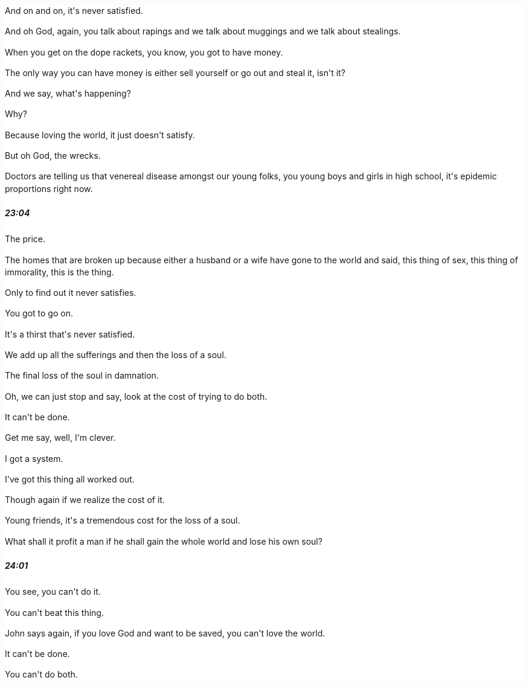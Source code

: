 And on and on, it's never satisfied.

And oh God, again, you talk about rapings and we talk about muggings and we talk about stealings.

When you get on the dope rackets, you know, you got to have money.

The only way you can have money is either sell yourself or go out and steal it, isn't it?

And we say, what's happening?

Why?

Because loving the world, it just doesn't satisfy.

But oh God, the wrecks.

Doctors are telling us that venereal disease amongst our young folks, you young boys and girls in high school, it's epidemic proportions right now.

##### 23:04

The price.

The homes that are broken up because either a husband or a wife have gone to the world and said, this thing of sex, this thing of immorality, this is the thing.

Only to find out it never satisfies.

You got to go on.

It's a thirst that's never satisfied.

We add up all the sufferings and then the loss of a soul.

The final loss of the soul in damnation.

Oh, we can just stop and say, look at the cost of trying to do both.

It can't be done.

Get me say, well, I'm clever.

I got a system.

I've got this thing all worked out.

Though again if we realize the cost of it.

Young friends, it's a tremendous cost for the loss of a soul.

What shall it profit a man if he shall gain the whole world and lose his own soul?

##### 24:01

You see, you can't do it.

You can't beat this thing.

John says again, if you love God and want to be saved, you can't love the world.

It can't be done.

You can't do both.

